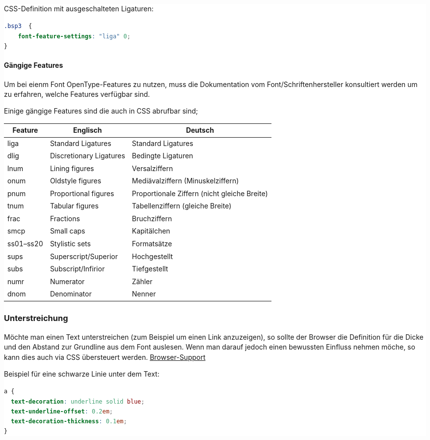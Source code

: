 CSS-Definition mit ausgeschalteten Ligaturen:

```css
.bsp3  {
    font-feature-settings: "liga" 0;
}
```


#### Gängige Features
Um bei eienm Font OpenType-Features zu nutzen, muss die Dokumentation vom Font/Schriftenhersteller konsultiert werden um zu erfahren, welche Features verfügbar sind.

Einige gängige Features sind die auch in CSS abrufbar sind;

| Feature  | Englisch                      | Deutsch                                          |
|---------------|-------------------------|----------------------------------------------|
| liga          | Standard Ligatures      | Standard Ligatures                           |
| dlig          | Discretionary Ligatures | Bedingte Ligaturen                           |
| lnum          | Lining figures          | Versalziffern                                |
| onum          | Oldstyle figures        | Mediävalziffern (Minuskelziffern)            |
| pnum          | Proportional figures    | Proportionale Ziffern (nicht gleiche Breite) |
| tnum          | Tabular figures         | Tabellenziffern (gleiche Breite)             |
| frac          | Fractions               | Bruchziffern                                 |
| smcp          | Small caps              | Kapitälchen                                  |
| ss01–ss20     | Stylistic sets          | Formatsätze                                  |
| sups          | Superscript/Superior    | Hochgestellt                                 |
| subs          | Subscript/Infirior      | Tiefgestellt                                 |
| numr          | Numerator               | Zähler                                       |
| dnom          | Denominator             | Nenner                                       |



### Unterstreichung
Möchte man einen Text unterstreichen (zum Beispiel um einen Link anzuzeigen), so sollte der Browser die Definition für die Dicke und den Abstand zur Grundline aus dem Font auslesen. Wenn man darauf jedoch einen bewussten Einfluss nehmen möche, so kann dies auch via CSS übersteuert werden. [Browser-Support](https://caniuse.com/?search=text-underline-offset)

Beispiel für eine schwarze Linie unter dem Text:

```css
a {
  text-decoration: underline solid blue;
  text-underline-offset: 0.2em;
  text-decoration-thickness: 0.1em;
}
```

